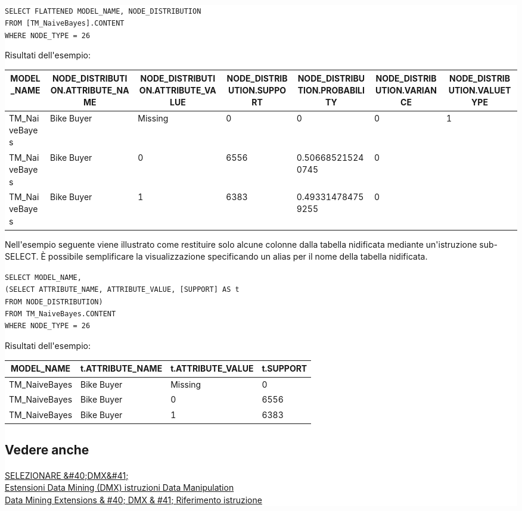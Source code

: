 ```  
SELECT FLATTENED MODEL_NAME, NODE_DISTRIBUTION  
FROM [TM_NaiveBayes].CONTENT  
WHERE NODE_TYPE = 26  
```  
  
 Risultati dell'esempio:  
  
|MODEL_NAME|NODE_DISTRIBUTION.ATTRIBUTE_NAME|NODE_DISTRIBUTION.ATTRIBUTE_VALUE|NODE_DISTRIBUTION.SUPPORT|NODE_DISTRIBUTION.PROBABILITY|NODE_DISTRIBUTION.VARIANCE|NODE_DISTRIBUTION.VALUETYPE|  
|-----------------|----------------------------------------|-----------------------------------------|--------------------------------|------------------------------------|---------------------------------|----------------------------------|  
|TM_NaiveBayes|Bike Buyer|Missing|0|0|0|1|  
|TM_NaiveBayes|Bike Buyer|0|6556|0.506685215240745|0||  
|TM_NaiveBayes|Bike Buyer|1|6383|0.493314784759255|0||  
  
 Nell'esempio seguente viene illustrato come restituire solo alcune colonne dalla tabella nidificata mediante un'istruzione sub-SELECT. È possibile semplificare la visualizzazione specificando un alias per il nome della tabella nidificata.  
  
```  
SELECT MODEL_NAME,   
(SELECT ATTRIBUTE_NAME, ATTRIBUTE_VALUE, [SUPPORT] AS t  
FROM NODE_DISTRIBUTION)   
FROM TM_NaiveBayes.CONTENT  
WHERE NODE_TYPE = 26  
```  
  
 Risultati dell'esempio:  
  
|MODEL_NAME|t.ATTRIBUTE_NAME|t.ATTRIBUTE_VALUE|t.SUPPORT|  
|-----------------|-----------------------|------------------------|---------------|  
|TM_NaiveBayes|Bike Buyer|Missing|0|  
|TM_NaiveBayes|Bike Buyer|0|6556|  
|TM_NaiveBayes|Bike Buyer|1|6383|  
  
## <a name="see-also"></a>Vedere anche  
 [SELEZIONARE &AMP;#40;DMX&AMP;#41;](../dmx/select-dmx.md)   
 [Estensioni Data Mining &#40;DMX&#41; istruzioni Data Manipulation](../dmx/dmx-statements-data-manipulation.md)   
 [Data Mining Extensions & #40; DMX & #41; Riferimento istruzione](../dmx/data-mining-extensions-dmx-statements.md)  
  
  
